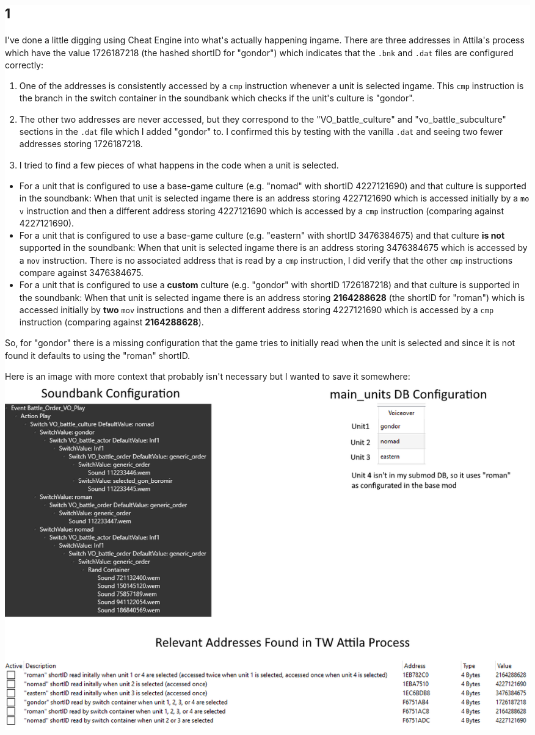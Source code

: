 ﻿## 1
I've done a little digging using Cheat Engine into what's actually happening ingame. There are three addresses in Attila's process which have the value 1726187218 (the hashed shortID for "gondor") which indicates that the `.bnk` and `.dat` files are configured correctly:
1. One of the addresses is consistently accessed by a `cmp` instruction whenever a unit is selected ingame. This `cmp` instruction is the branch in the switch container in the soundbank which checks if the unit's culture is "gondor".
2. The other two addresses are never accessed, but they correspond to the "VO_battle_culture" and "vo_battle_subculture" sections in the `.dat` file which I added "gondor" to. I confirmed this by testing with the vanilla `.dat` and seeing two fewer addresses storing 1726187218.

1. I tried to find a few pieces of what happens in the code when a unit is selected.
* For a unit that is configured to use a base-game culture (e.g. "nomad" with shortID 4227121690) and that culture is supported in the soundbank: When that unit is selected ingame there is an address storing 4227121690 which is accessed initially by a `mov` instruction and then a different address storing 4227121690 which is accessed by a `cmp` instruction (comparing against 4227121690).
* For a unit that is configured to use a base-game culture (e.g. "eastern" with shortID 3476384675) and that culture **is not** supported in the soundbank: When that unit is selected ingame there is an address storing 3476384675 which is accessed by a `mov` instruction. There is no associated address that is read by a `cmp` instruction, I did verify that the other `cmp` instructions compare against 3476384675.
* For a unit that is configured to use a **custom** culture (e.g. "gondor" with shortID 1726187218) and that culture is supported in the soundbank: When that unit is selected ingame there is an address storing **2164288628** (the shortID for "roman") which is accessed initially by **two** `mov` instructions and then a different address storing 4227121690 which is accessed by a `cmp` instruction (comparing against **2164288628**).

So, for "gondor" there is a missing configuration that the game tries to initially read when the unit is selected and since it is not found it defaults to using the "roman" shortID.

Here is an image with more context that probably isn't necessary but I wanted to save it somewhere:
![BattleVoOrders_CustomCultureMemory](BattleVoOrders_CustomCultureMemory.png)
